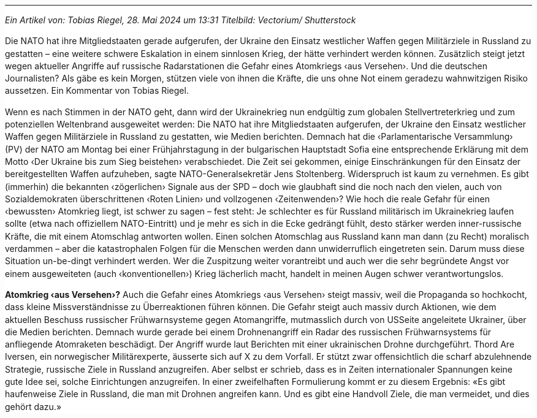 
-----

_Ein Artikel von: Tobias Riegel, 28. Mai 2024 um 13:31_
_Titelbild: Vectorium/ Shutterstock_

Die NATO hat ihre Mitgliedstaaten gerade aufgerufen, der Ukraine den Einsatz westlicher Waffen gegen
Militärziele in Russland zu gestatten – eine weitere schwere Eskalation in einem sinnlosen Krieg, der hätte
verhindert werden können. Zusätzlich steigt jetzt wegen aktueller Angriffe auf russische Radarstationen die
Gefahr eines Atomkriegs ‹aus Versehen›. Und die deutschen Journalisten? Als gäbe es kein Morgen, stützen
viele von ihnen die Kräfte, die uns ohne Not einem geradezu wahnwitzigen Risiko aussetzen.
Ein Kommentar von Tobias Riegel.

Wenn es nach Stimmen in der NATO geht, dann wird der Ukrainekrieg nun endgültig zum globalen Stellvertreterkrieg und zum potenziellen Weltenbrand ausgeweitet werden: Die NATO hat ihre Mitgliedstaaten aufgerufen, der Ukraine den Einsatz westlicher Waffen gegen Militärziele in Russland zu gestatten, wie Medien
berichten. Demnach hat die ‹Parlamentarische Versammlung› (PV) der NATO am Montag bei einer Frühjahrstagung in der bulgarischen Hauptstadt Sofia eine entsprechende Erklärung mit dem Motto ‹Der
Ukraine bis zum Sieg beistehen› verabschiedet. Die Zeit sei gekommen, einige Einschränkungen für den
Einsatz der bereitgestellten Waffen aufzuheben, sagte NATO-Generalsekretär Jens Stoltenberg.
Widerspruch ist kaum zu vernehmen. Es gibt (immerhin) die bekannten ‹zögerlichen› Signale aus der SPD
– doch wie glaubhaft sind die noch nach den vielen, auch von Sozialdemokraten überschrittenen ‹Roten
Linien› und vollzogenen ‹Zeitenwenden›?
Wie hoch die reale Gefahr für einen ‹bewussten› Atomkrieg liegt, ist schwer zu sagen – fest steht: Je schlechter es für Russland militärisch im Ukrainekrieg laufen sollte (etwa nach offiziellem NATO-Eintritt) und je
mehr es sich in die Ecke gedrängt fühlt, desto stärker werden inner-russische Kräfte, die mit einem Atomschlag antworten wollen. Einen solchen Atomschlag aus Russland kann man dann (zu Recht) moralisch
verdammen – aber die katastrophalen Folgen für die Menschen werden dann unwiderruflich eingetreten
sein. Darum muss diese Situation un-be-dingt verhindert werden. Wer die Zuspitzung weiter vorantreibt
und auch wer die sehr begründete Angst vor einem ausgeweiteten (auch ‹konventionellen›) Krieg lächerlich
macht, handelt in meinen Augen schwer verantwortungslos.

**Atomkrieg ‹aus Versehen›?**
Auch die Gefahr eines Atomkriegs ‹aus Versehen› steigt massiv, weil die Propaganda so hochkocht, dass
kleine Missverständnisse zu Überreaktionen führen können. Die Gefahr steigt auch massiv durch Aktionen,
wie dem aktuellen Beschuss russischer Frühwarnsysteme gegen Atomangriffe, mutmasslich durch von USSeite angeleitete Ukrainer, über die Medien berichten. Demnach wurde gerade bei einem Drohnenangriff
ein Radar des russischen Frühwarnsystems für anfliegende Atomraketen beschädigt.
Der Angriff wurde laut Berichten mit einer ukrainischen Drohne durchgeführt. Thord Are Iversen, ein norwegischer Militärexperte, äusserte sich auf X zu dem Vorfall. Er stützt zwar offensichtlich die scharf abzulehnende Strategie, russische Ziele in Russland anzugreifen. Aber selbst er schrieb, dass es in Zeiten internationaler Spannungen keine gute Idee sei, solche Einrichtungen anzugreifen. In einer zweifelhaften Formulierung kommt er zu diesem Ergebnis: «Es gibt haufenweise Ziele in Russland, die man mit Drohnen angreifen
kann. Und es gibt eine Handvoll Ziele, die man vermeidet, und dies gehört dazu.»
